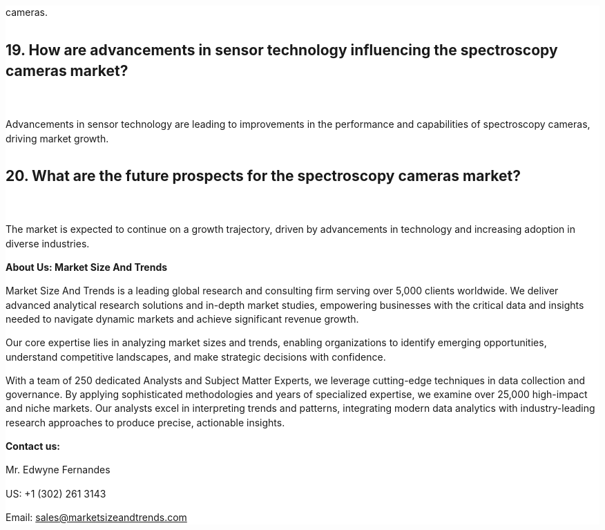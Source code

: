 cameras.</p><h2>19. How are advancements in sensor technology influencing the spectroscopy cameras market?</h2><p>&nbsp;</p><p>Advancements in sensor technology are leading to improvements in the performance and capabilities of spectroscopy cameras, driving market growth.</p><h2>20. What are the future prospects for the spectroscopy cameras market?</h2><p>&nbsp;</p><p>The market is expected to continue on a growth trajectory, driven by advancements in technology and increasing adoption in diverse industries.</p></body></html></p><p><strong>About Us:&nbsp;Market Size And Trends</strong></p><p>Market Size And Trends&nbsp;is a leading global research and consulting firm serving over 5,000 clients worldwide. We deliver advanced analytical research solutions and in-depth market studies, empowering businesses with the critical data and insights needed to navigate dynamic markets and achieve significant revenue growth.</p><p>Our core expertise lies in analyzing market sizes and trends, enabling organizations to identify emerging opportunities, understand competitive landscapes, and make strategic decisions with confidence.</p><p>With a team of 250 dedicated Analysts and Subject Matter Experts, we leverage cutting-edge techniques in data collection and governance. By applying sophisticated methodologies and years of specialized expertise, we examine over 25,000 high-impact and niche markets. Our analysts excel in interpreting trends and patterns, integrating modern data analytics with industry-leading research approaches to produce precise, actionable insights.</p><p><strong>Contact us:</strong></p><p>Mr. Edwyne Fernandes</p><p>US: +1 (302) 261 3143</p><p>Email: <a href="mailto:sales@marketsizeandtrends.com">sales@marketsizeandtrends.com</a>&nbsp;</p>
